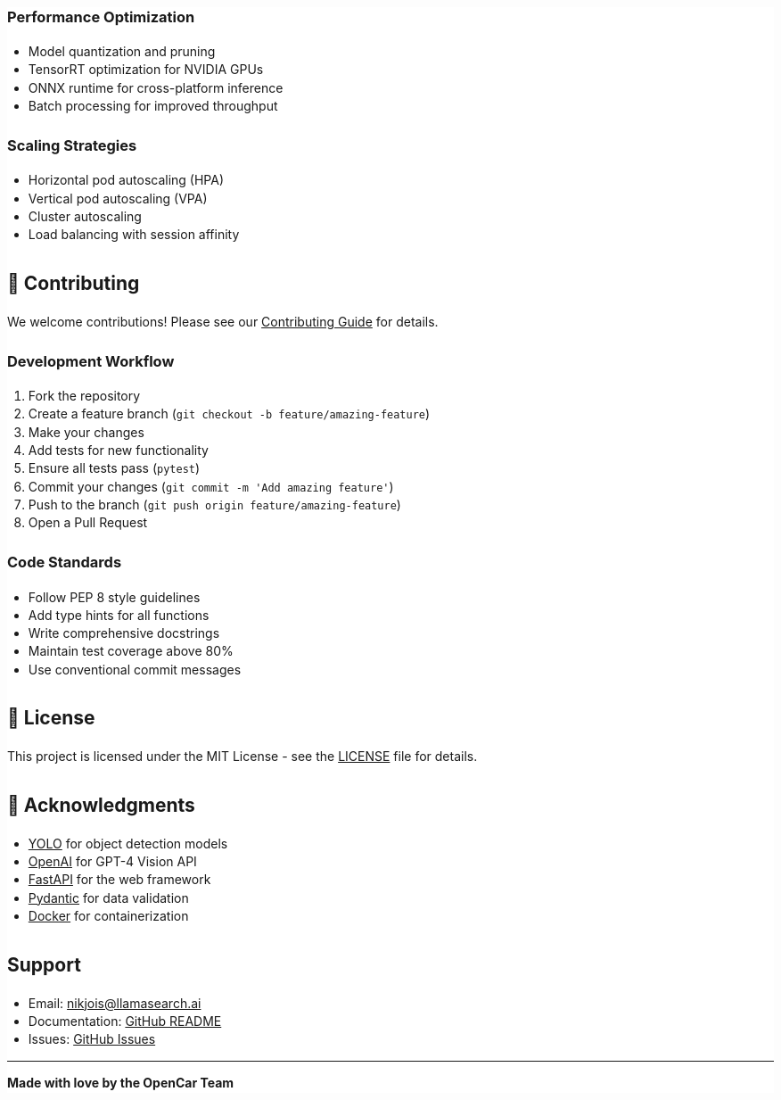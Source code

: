 ### Performance Optimization
- Model quantization and pruning
- TensorRT optimization for NVIDIA GPUs
- ONNX runtime for cross-platform inference
- Batch processing for improved throughput

### Scaling Strategies
- Horizontal pod autoscaling (HPA)
- Vertical pod autoscaling (VPA)
- Cluster autoscaling
- Load balancing with session affinity

## 🤝 Contributing

We welcome contributions! Please see our [Contributing Guide](CONTRIBUTING.md) for details.

### Development Workflow
1. Fork the repository
2. Create a feature branch (`git checkout -b feature/amazing-feature`)
3. Make your changes
4. Add tests for new functionality
5. Ensure all tests pass (`pytest`)
6. Commit your changes (`git commit -m 'Add amazing feature'`)
7. Push to the branch (`git push origin feature/amazing-feature`)
8. Open a Pull Request

### Code Standards
- Follow PEP 8 style guidelines
- Add type hints for all functions
- Write comprehensive docstrings
- Maintain test coverage above 80%
- Use conventional commit messages

## 📄 License

This project is licensed under the MIT License - see the [LICENSE](LICENSE) file for details.

## 🙏 Acknowledgments

- [YOLO](https://github.com/ultralytics/yolov5) for object detection models
- [OpenAI](https://openai.com/) for GPT-4 Vision API
- [FastAPI](https://fastapi.tiangolo.com/) for the web framework
- [Pydantic](https://pydantic-docs.helpmanual.io/) for data validation
- [Docker](https://www.docker.com/) for containerization

## Support

- Email: nikjois@llamasearch.ai
- Documentation: [GitHub README](https://github.com/llamasearchai/opencar#readme)
- Issues: [GitHub Issues](https://github.com/llamasearchai/opencar/issues)

---

**Made with love by the OpenCar Team** 